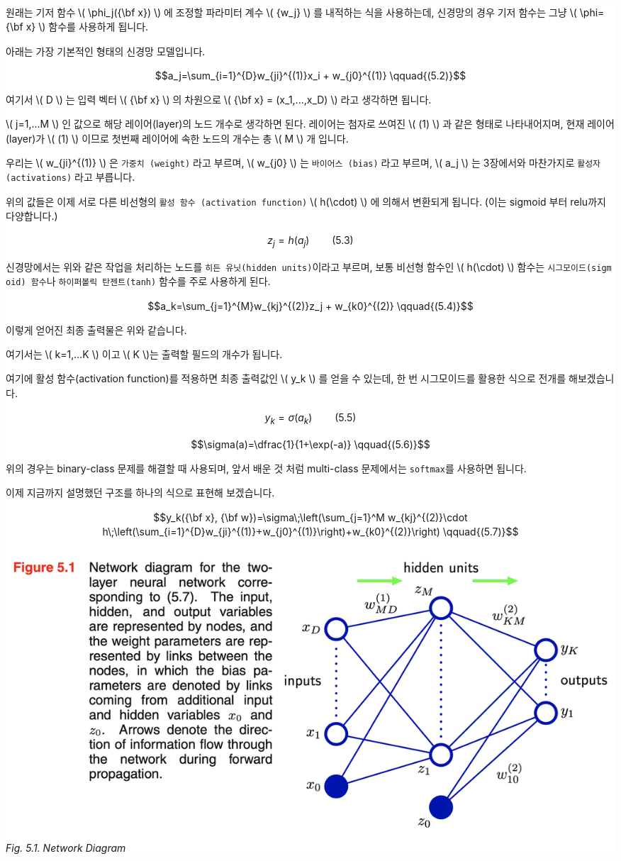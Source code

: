 원래는 기저 함수 \\( \phi\_j({\bf x}) \\) 에 조정할 파라미터 계수 \\( {w\_j} \\) 를 내적하는 식을 사용하는데, 
신경망의 경우 기저 함수는 그냥 \\( \phi={\bf x} \\) 함수를 사용하게 됩니다.


아래는 가장 기본적인 형태의 신경망 모델입니다.

$$a_j=\sum_{i=1}^{D}w_{ji}^{(1)}x_i + w_{j0}^{(1)} \qquad{(5.2)}$$

여기서 \\( D \\) 는 입력 벡터 \\( {\bf x} \\) 의 차원으로 \\( {\bf x} = (x\_1,...,x\_D) \\) 라고 생각하면 됩니다.


\\( j=1,...M \\) 인 값으로 해당 레이어(layer)의 노드 개수로 생각하면 된다. 레이어는 첨자로 쓰여진 \\( (1) \\) 과 같은 형태로 나타내어지며,
현재 레이어(layer)가 \\( (1) \\) 이므로 첫번째 레이어에 속한 노드의 개수는 총 \\( M \\) 개 입니다.


우리는 \\( w_{ji}^{(1)} \\) 은 `가중치 (weight)` 라고 부르며, \\( w_{j0} \\) 는 `바이어스 (bias)` 라고 부르며,
\\( a_j \\) 는 3장에서와 마찬가지로 `활성자 (activations)` 라고 부릅니다.


위의 값들은 이제 서로 다른 비선형의 `활성 함수 (activation function)` \\( h(\cdot) \\) 에 의해서 변환되게 됩니다.
(이는 sigmoid 부터 relu까지 다양합니다.)

$$z_j=h(a_j) \qquad{(5.3)}$$

신경망에서는 위와 같은 작업을 처리하는 노드를 `히든 유닛(hidden units)`이라고 부르며,
보통 비선형 함수인 \\( h(\cdot) \\) 함수는 `시그모이드(sigmoid) 함수`나 `하이퍼볼릭 탄젠트(tanh)` 함수를 주로 사용하게 된다.

$$a_k=\sum_{j=1}^{M}w_{kj}^{(2)}z_j + w_{k0}^{(2)} \qquad{(5.4)}$$

이렇게 얻어진 최종 출력물은 위와 같습니다.

여기서는 \\( k=1,...K \\) 이고 \\( K \\)는 출력할 필드의 개수가 됩니다.

여기에 활성 함수(activation function)를 적용하면 최종 출력값인 \\( y\_k \\) 를 얻을 수 있는데, 한 번 시그모이드를 활용한 식으로 전개를 해보겠습니다.

$$y_k=\sigma(a_k) \qquad{(5.5)}$$

$$\sigma(a)=\dfrac{1}{1+\exp(-a)} \qquad{(5.6)}$$

위의 경우는 binary-class 문제를 해결할 때 사용되며, 앞서 배운 것 처럼 multi-class 문제에서는 `softmax`를 사용하면 됩니다.


이제 지금까지 설명했던 구조를 하나의 식으로 표현해 보겠습니다.

$$y_k({\bf x}, {\bf w})=\sigma\;\left(\sum_{j=1}^M w_{kj}^{(2)}\cdot h\;\left(\sum_{i=1}^{D}w_{ji}^{(1)}+w_{j0}^{(1)}\right)+w_{k0}^{(2)}\right) \qquad{(5.7)}$$


![Fig5.1](/assets/images/PRML_5.1_to_5.2/Fig5.1.png)
*Fig. 5.1. Network Diagram*
